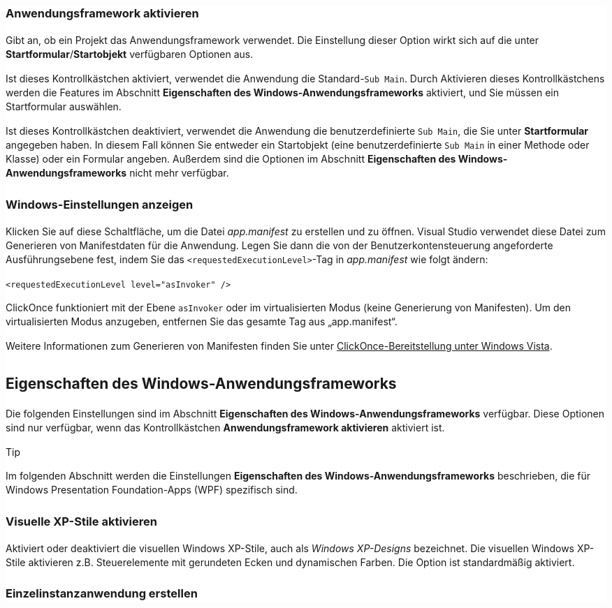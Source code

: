 ### <a name="enable-application-framework"></a>Anwendungsframework aktivieren

Gibt an, ob ein Projekt das Anwendungsframework verwendet. Die Einstellung dieser Option wirkt sich auf die unter **Startformular**/**Startobjekt** verfügbaren Optionen aus.

Ist dieses Kontrollkästchen aktiviert, verwendet die Anwendung die Standard-`Sub Main`. Durch Aktivieren dieses Kontrollkästchens werden die Features im Abschnitt **Eigenschaften des Windows-Anwendungsframeworks** aktiviert, und Sie müssen ein Startformular auswählen.

Ist dieses Kontrollkästchen deaktiviert, verwendet die Anwendung die benutzerdefinierte `Sub Main`, die Sie unter **Startformular** angegeben haben. In diesem Fall können Sie entweder ein Startobjekt (eine benutzerdefinierte `Sub Main` in einer Methode oder Klasse) oder ein Formular angeben. Außerdem sind die Optionen im Abschnitt **Eigenschaften des Windows-Anwendungsframeworks** nicht mehr verfügbar.

### <a name="view-windows-settings"></a>Windows-Einstellungen anzeigen

Klicken Sie auf diese Schaltfläche, um die Datei *app.manifest* zu erstellen und zu öffnen. Visual Studio verwendet diese Datei zum Generieren von Manifestdaten für die Anwendung. Legen Sie dann die von der Benutzerkontensteuerung angeforderte Ausführungsebene fest, indem Sie das `<requestedExecutionLevel>`-Tag in *app.manifest* wie folgt ändern:

`<requestedExecutionLevel level="asInvoker" />`

ClickOnce funktioniert mit der Ebene `asInvoker` oder im virtualisierten Modus (keine Generierung von Manifesten). Um den virtualisierten Modus anzugeben, entfernen Sie das gesamte Tag aus „app.manifest“.

Weitere Informationen zum Generieren von Manifesten finden Sie unter [ClickOnce-Bereitstellung unter Windows Vista](../../deployment/clickonce-deployment-on-windows-vista.md).

## <a name="windows-application-framework-properties"></a>Eigenschaften des Windows-Anwendungsframeworks

Die folgenden Einstellungen sind im Abschnitt **Eigenschaften des Windows-Anwendungsframeworks** verfügbar. Diese Optionen sind nur verfügbar, wenn das Kontrollkästchen **Anwendungsframework aktivieren** aktiviert ist.

> [!TIP]
> Im folgenden Abschnitt werden die Einstellungen **Eigenschaften des Windows-Anwendungsframeworks** beschrieben, die für Windows Presentation Foundation-Apps (WPF) spezifisch sind.

### <a name="enable-xp-visual-styles"></a>Visuelle XP-Stile aktivieren

Aktiviert oder deaktiviert die visuellen Windows XP-Stile, auch als *Windows XP-Designs* bezeichnet. Die visuellen Windows XP-Stile aktivieren z.B. Steuerelemente mit gerundeten Ecken und dynamischen Farben. Die Option ist standardmäßig aktiviert.

### <a name="make-single-instance-application"></a>Einzelinstanzanwendung erstellen
